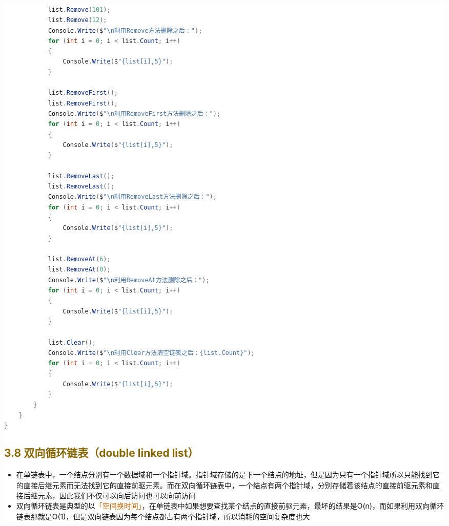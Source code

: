 ```C#
            list.Remove(101);
            list.Remove(12);
            Console.Write($"\n利用Remove方法删除之后：");
            for (int i = 0; i < list.Count; i++)
            {
                Console.Write($"{list[i],5}");
            }

            list.RemoveFirst();
            list.RemoveFirst();
            Console.Write($"\n利用RemoveFirst方法删除之后：");
            for (int i = 0; i < list.Count; i++)
            {
                Console.Write($"{list[i],5}");
            }

            list.RemoveLast();
            list.RemoveLast();
            Console.Write($"\n利用RemoveLast方法删除之后：");
            for (int i = 0; i < list.Count; i++)
            {
                Console.Write($"{list[i],5}");
            }

            list.RemoveAt(6);
            list.RemoveAt(0);
            Console.Write($"\n利用RemoveAt方法删除之后：");
            for (int i = 0; i < list.Count; i++)
            {
                Console.Write($"{list[i],5}");
            }

            list.Clear();
            Console.Write($"\n利用Clear方法清空链表之后：{list.Count}");
            for (int i = 0; i < list.Count; i++)
            {
                Console.Write($"{list[i],5}");
            }
        }
    }
}
```

## <font color="886600">3.8 双向循环链表（double linked list）</font>
- 在单链表中，一个结点分别有一个数据域和一个指针域。指针域存储的是下一个结点的地址，但是因为只有一个指针域所以只能找到它的直接后继元素而无法找到它的直接前驱元素。而在双向循环链表中，一个结点有两个指针域，分别存储着该结点的直接前驱元素和直接后继元素，因此我们不仅可以向后访问也可以向前访问
- 双向循环链表是典型的以<font color = "CC6600">「空间换时间」</font>，在单链表中如果想要查找某个结点的直接前驱元素，最坏的结果是O(n)，而如果利用双向循环链表那就是O(1)，但是双向链表因为每个结点都占有两个指针域，所以消耗的空间复杂度也大
